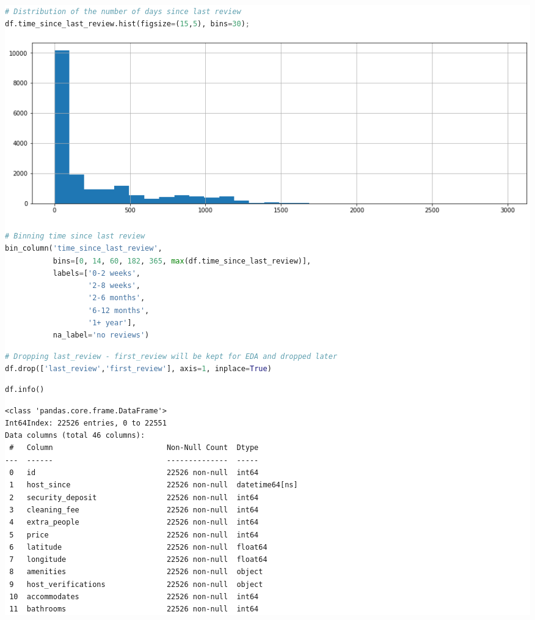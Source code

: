 
```python
# Distribution of the number of days since last review
df.time_since_last_review.hist(figsize=(15,5), bins=30);
```


    
![png](output_99_0.png)
    



```python
# Binning time since last review
bin_column('time_since_last_review',
           bins=[0, 14, 60, 182, 365, max(df.time_since_last_review)],
           labels=['0-2 weeks',
                   '2-8 weeks',
                   '2-6 months',
                   '6-12 months',
                   '1+ year'],
           na_label='no reviews')

```


```python
# Dropping last_review - first_review will be kept for EDA and dropped later
df.drop(['last_review','first_review'], axis=1, inplace=True)
```


```python
df.info()
```

    <class 'pandas.core.frame.DataFrame'>
    Int64Index: 22526 entries, 0 to 22551
    Data columns (total 46 columns):
     #   Column                          Non-Null Count  Dtype         
    ---  ------                          --------------  -----         
     0   id                              22526 non-null  int64         
     1   host_since                      22526 non-null  datetime64[ns]
     2   security_deposit                22526 non-null  int64         
     3   cleaning_fee                    22526 non-null  int64         
     4   extra_people                    22526 non-null  int64         
     5   price                           22526 non-null  int64         
     6   latitude                        22526 non-null  float64       
     7   longitude                       22526 non-null  float64       
     8   amenities                       22526 non-null  object        
     9   host_verifications              22526 non-null  object        
     10  accommodates                    22526 non-null  int64         
     11  bathrooms                       22526 non-null  int64         